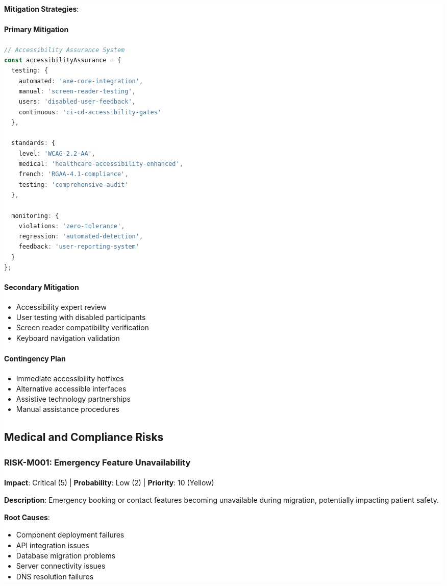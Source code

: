 **Mitigation Strategies**:

#### Primary Mitigation
```typescript
// Accessibility Assurance System
const accessibilityAssurance = {
  testing: {
    automated: 'axe-core-integration',
    manual: 'screen-reader-testing',
    users: 'disabled-user-feedback',
    continuous: 'ci-cd-accessibility-gates'
  },
  
  standards: {
    level: 'WCAG-2.2-AA',
    medical: 'healthcare-accessibility-enhanced',
    french: 'RGAA-4.1-compliance',
    testing: 'comprehensive-audit'
  },
  
  monitoring: {
    violations: 'zero-tolerance',
    regression: 'automated-detection',
    feedback: 'user-reporting-system'
  }
};
```

#### Secondary Mitigation
- Accessibility expert review
- User testing with disabled participants
- Screen reader compatibility verification
- Keyboard navigation validation

#### Contingency Plan
- Immediate accessibility hotfixes
- Alternative accessible interfaces
- Assistive technology partnerships
- Manual assistance procedures

## Medical and Compliance Risks

### RISK-M001: Emergency Feature Unavailability
**Impact**: Critical (5) | **Probability**: Low (2) | **Priority**: 10 (Yellow)

**Description**: Emergency booking or contact features becoming unavailable during migration, potentially impacting patient safety.

**Root Causes**:
- Component deployment failures
- API integration issues
- Database migration problems
- Server connectivity issues
- DNS resolution failures
